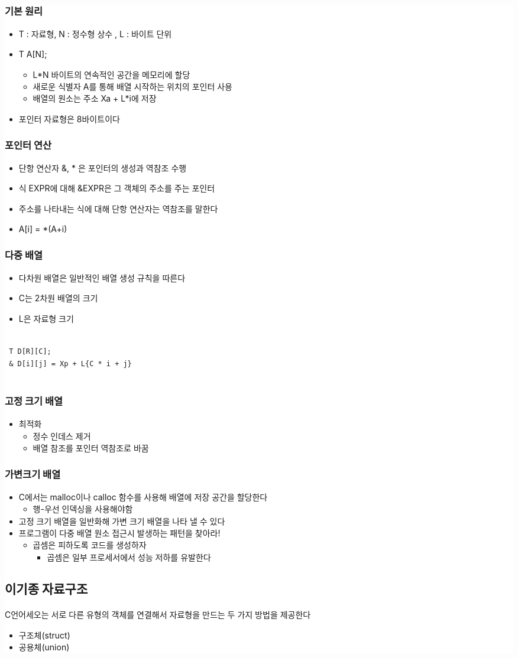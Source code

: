 ### 기본 원리

* T : 자료형, N : 정수형 상수 , L : 바이트 단위

* T A[N];
	* L*N 바이트의 연속적인 공간을 메모리에 할당
	* 새로운 식별자 A를 통해 배열 시작하는 위치의 포인터 사용
	* 배열의 원소는 주소 Xa + L*i에 저장

* 포인터 자료형은 8바이트이다

### 포인터 연산

* 단항 연산자 &, * 은 포인터의 생성과 역참조 수행
* 식 EXPR에 대해 &EXPR은 그 객체의 주소를 주는 포인터
*  주소를 나타내는 식에 대해 단항 연산자는 역참조를  말한다

* A[i] = *(A+i)

### 다중 배열

* 다차원 배열은 일반적인 배열 생성 규칙을 따른다

* C는 2차원 배열의 크기
* L은 자료형 크기

```assemble

 T D[R][C];
 & D[i][j] = Xp + L{C * i + j}
 
```

### 고정 크기 배열

* 최적화
	* 정수 인데스 제거
	* 배열 참조를 포인터 역참조로 바꿈

### 가변크기 배열

* C에서는 malloc이나 calloc 함수를 사용해 배열에 저장 공간을 할당한다
	* 행-우선 인덱싱을 사용해야함
* 고정 크기 배열을 일반화해 가변 크기 배열을 나타 낼 수 있다
* 프로그램이 다중 배열 원소 접근시 발생하는 패턴을 찾아라!
	* 곱셈은 피하도록 코드를 생성하자
		* 곱셈은 일부 프로세서에서 성능 저하를 유발한다

## 이기종 자료구조

C언어세오는 서로 다른 유형의 객체를 연결해서 자료형을 만드는 두 가지 방법을 제공한다

* 구조체(struct)
* 공용체(union)
